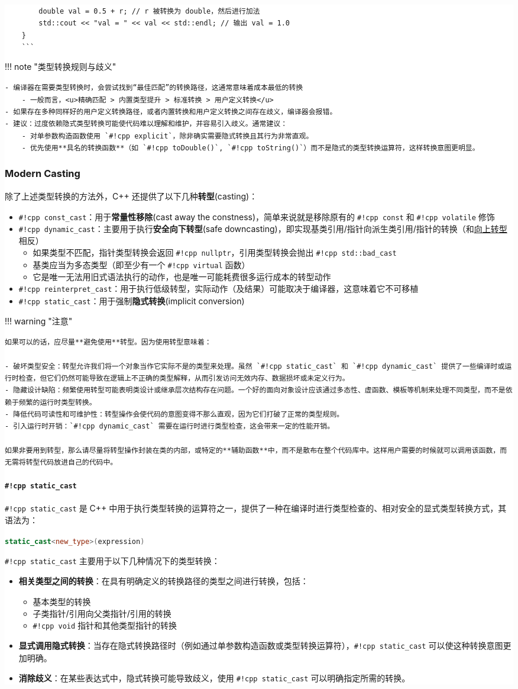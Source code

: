             double val = 0.5 + r; // r 被转换为 double，然后进行加法
            std::cout << "val = " << val << std::endl; // 输出 val = 1.0
        }
        ```

!!! note "类型转换规则与歧义"

    - 编译器在需要类型转换时，会尝试找到“最佳匹配”的转换路径，这通常意味着成本最低的转换
        - 一般而言，<u>精确匹配 > 内置类型提升 > 标准转换 > 用户定义转换</u>
    - 如果存在多种同样好的用户定义转换路径，或者内置转换和用户定义转换之间存在歧义，编译器会报错。
    - 建议：过度依赖隐式类型转换可能使代码难以理解和维护，并容易引入歧义。通常建议：
        - 对单参数构造函数使用 `#!cpp explicit`，除非确实需要隐式转换且其行为非常直观。
        - 优先使用**具名的转换函数**（如 `#!cpp toDouble()`, `#!cpp toString()`）而不是隐式的类型转换运算符，这样转换意图更明显。


### Modern Casting

除了上述类型转换的方法外，C++ 还提供了以下几种**转型**(casting)：

- `#!cpp const_cast`：用于**常量性移除**(cast away the constness)，简单来说就是移除原有的 `#!cpp const` 和 `#!cpp volatile` 修饰
- `#!cpp dynamic_cast`：主要用于执行**安全向下转型**(safe downcasting)，即实现基类引用/指针向派生类引用/指针的转换（和[向上转型](3.md#upcasting)相反）
    - 如果类型不匹配，指针类型转换会返回 `#!cpp nullptr`，引用类型转换会抛出 `#!cpp std::bad_cast`
    - 基类应当为多态类型（即至少有一个 `#!cpp virtual` 函数）
    - 它是唯一无法用旧式语法执行的动作，也是唯一可能耗费很多运行成本的转型动作
- `#!cpp reinterpret_cast`：用于执行低级转型，实际动作（及结果）可能取决于编译器，这意味着它不可移植
- `#!cpp static_cast`：用于强制**隐式转换**(implicit conversion)

!!! warning "注意"

    如果可以的话，应尽量**避免使用**转型。因为使用转型意味着：

    - 破坏类型安全：转型允许我们将一个对象当作它实际不是的类型来处理。虽然 `#!cpp static_cast` 和 `#!cpp dynamic_cast` 提供了一些编译时或运行时检查，但它们仍然可能导致在逻辑上不正确的类型解释，从而引发访问无效内存、数据损坏或未定义行为。
    - 隐藏设计缺陷：频繁使用转型可能表明类设计或继承层次结构存在问题。一个好的面向对象设计应该通过多态性、虚函数、模板等机制来处理不同类型，而不是依赖于频繁的运行时类型转换。
    - 降低代码可读性和可维护性：转型操作会使代码的意图变得不那么直观，因为它们打破了正常的类型规则。
    - 引入运行时开销：`#!cpp dynamic_cast` 需要在运行时进行类型检查，这会带来一定的性能开销。

    如果非要用到转型，那么请尽量将转型操作封装在类的内部，或特定的**辅助函数**中，而不是散布在整个代码库中。这样用户需要的时候就可以调用该函数，而无需将转型代码放进自己的代码中。


#### `#!cpp static_cast`

`#!cpp static_cast` 是 C++ 中用于执行类型转换的运算符之一，提供了一种在编译时进行类型检查的、相对安全的显式类型转换方式，其语法为：

```cpp
static_cast<new_type>(expression)
```

`#!cpp static_cast` 主要用于以下几种情况下的类型转换：

- **相关类型之间的转换**：在具有明确定义的转换路径的类型之间进行转换，包括：
    - 基本类型的转换
    - 子类指针/引用向父类指针/引用的转换
    - `#!cpp void` 指针和其他类型指针的转换

- **显式调用隐式转换**：当存在隐式转换路径时（例如通过单参数构造函数或类型转换运算符），`#!cpp static_cast` 可以使这种转换意图更加明确。
- **消除歧义**：在某些表达式中，隐式转换可能导致歧义，使用 `#!cpp static_cast` 可以明确指定所需的转换。
